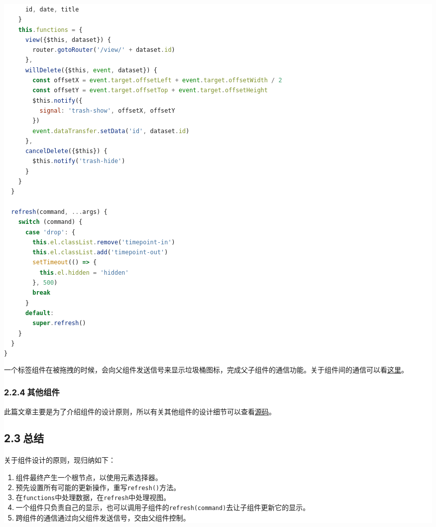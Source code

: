 ```js
      id, date, title
    }
    this.functions = {
      view({$this, dataset}) {
        router.gotoRouter('/view/' + dataset.id)
      },
      willDelete({$this, event, dataset}) {
        const offsetX = event.target.offsetLeft + event.target.offsetWidth / 2
        const offsetY = event.target.offsetTop + event.target.offsetHeight
        $this.notify({
          signal: 'trash-show', offsetX, offsetY
        })
        event.dataTransfer.setData('id', dataset.id)
      },
      cancelDelete({$this}) {
        $this.notify('trash-hide')
      }
    }
  }
  
  refresh(command, ...args) {
    switch (command) {
      case 'drop': {
        this.el.classList.remove('timepoint-in')
        this.el.classList.add('timepoint-out')
        setTimeout(() => {
          this.el.hidden = 'hidden'
        }, 500)
        break
      }
      default:
        super.refresh()
    }
  }
}
```

一个标签组件在被拖拽的时候，会向父组件发送信号来显示垃圾桶图标，完成父子组件的通信功能。关于组件间的通信可以看[这里](#1-8-)。

### 2.2.4 其他组件

此篇文章主要是为了介绍组件的设计原则，所以有关其他组件的设计细节可以查看[源码](https://github.com/BlueSky-07/ES-6/tree/master/test/BSXml/todo)。

## 2.3 总结

关于组件设计的原则，现归纳如下：

1. 组件最终产生一个根节点，以使用元素选择器。
1. 预先设置所有可能的更新操作，重写`refresh()`方法。
1. 在`functions`中处理数据，在`refresh`中处理视图。
1. 一个组件只负责自己的显示，也可以调用子组件的`refresh(command)`去让子组件更新它的显示。
1. 跨组件的通信通过向父组件发送信号，交由父组件控制。